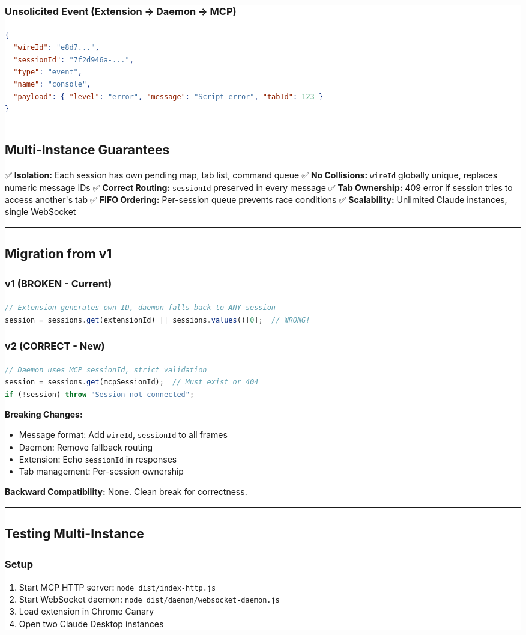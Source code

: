 ### Unsolicited Event (Extension → Daemon → MCP)
```json
{
  "wireId": "e8d7...",
  "sessionId": "7f2d946a-...",
  "type": "event",
  "name": "console",
  "payload": { "level": "error", "message": "Script error", "tabId": 123 }
}
```

---

## Multi-Instance Guarantees

✅ **Isolation:** Each session has own pending map, tab list, command queue
✅ **No Collisions:** `wireId` globally unique, replaces numeric message IDs
✅ **Correct Routing:** `sessionId` preserved in every message
✅ **Tab Ownership:** 409 error if session tries to access another's tab
✅ **FIFO Ordering:** Per-session queue prevents race conditions
✅ **Scalability:** Unlimited Claude instances, single WebSocket

---

## Migration from v1

### v1 (BROKEN - Current)
```typescript
// Extension generates own ID, daemon falls back to ANY session
session = sessions.get(extensionId) || sessions.values()[0];  // WRONG!
```

### v2 (CORRECT - New)
```typescript
// Daemon uses MCP sessionId, strict validation
session = sessions.get(mcpSessionId);  // Must exist or 404
if (!session) throw "Session not connected";
```

**Breaking Changes:**
- Message format: Add `wireId`, `sessionId` to all frames
- Daemon: Remove fallback routing
- Extension: Echo `sessionId` in responses
- Tab management: Per-session ownership

**Backward Compatibility:** None. Clean break for correctness.

---

## Testing Multi-Instance

### Setup
1. Start MCP HTTP server: `node dist/index-http.js`
2. Start WebSocket daemon: `node dist/daemon/websocket-daemon.js`
3. Load extension in Chrome Canary
4. Open two Claude Desktop instances
